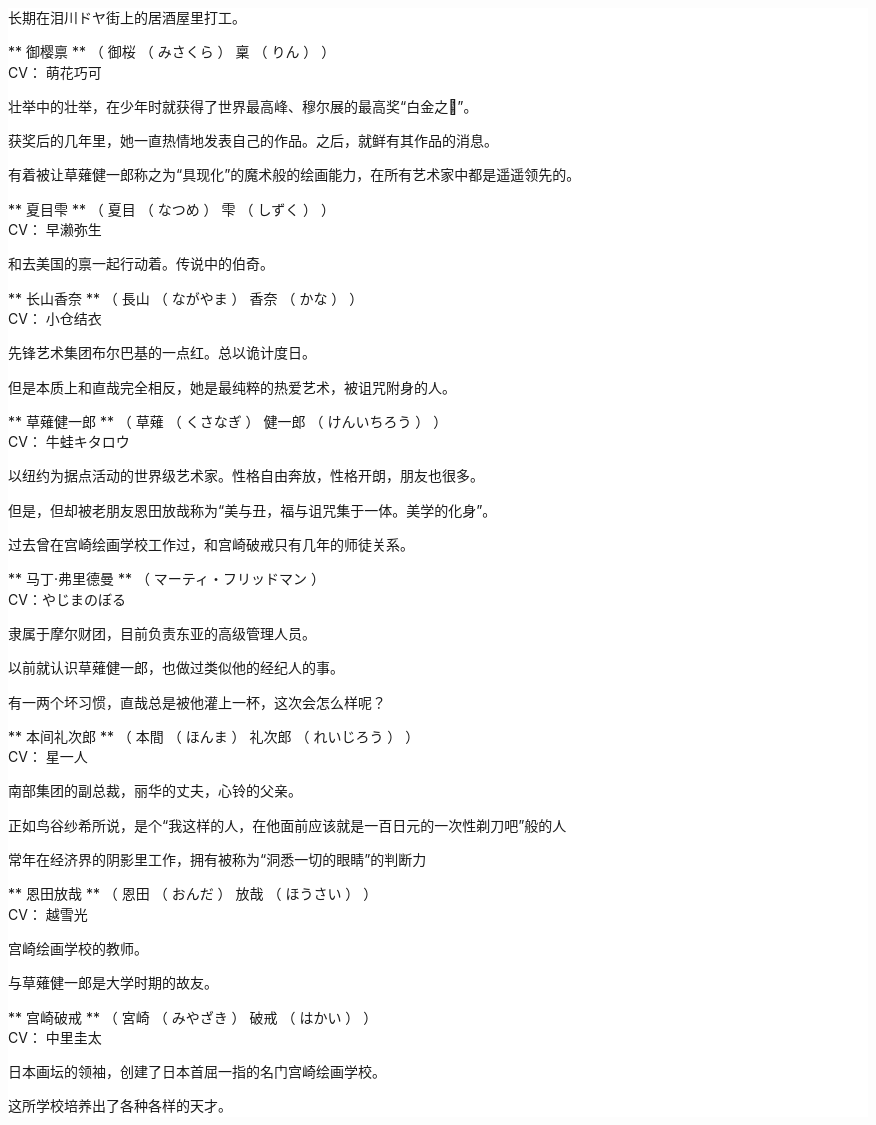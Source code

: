 长期在泪川ドヤ街上的居酒屋里打工。

** 御樱禀  ** （  御桜  （  みさくら  ）  稟  （  りん  ）  ）  
CV：  萌花巧可

壮举中的壮举，在少年时就获得了世界最高峰、穆尔展的最高奖“白金之𩾇”。

获奖后的几年里，她一直热情地发表自己的作品。之后，就鲜有其作品的消息。

有着被让草薙健一郎称之为“具现化”的魔术般的绘画能力，在所有艺术家中都是遥遥领先的。

** 夏目雫  ** （  夏目  （  なつめ  ）  雫  （  しずく  ）  ）  
CV：  早濑弥生

和去美国的禀一起行动着。传说中的伯奇。

** 长山香奈  ** （  長山  （  ながやま  ）  香奈  （  かな  ）  ）  
CV：  小仓结衣

先锋艺术集团布尔巴基的一点红。总以诡计度日。

但是本质上和直哉完全相反，她是最纯粹的热爱艺术，被诅咒附身的人。

** 草薙健一郎  ** （  草薙  （  くさなぎ  ）  健一郎  （  けんいちろう  ）  ）  
CV：  牛蛙キタロウ

以纽约为据点活动的世界级艺术家。性格自由奔放，性格开朗，朋友也很多。

但是，但却被老朋友恩田放哉称为“美与丑，福与诅咒集于一体。美学的化身”。

过去曾在宫崎绘画学校工作过，和宫崎破戒只有几年的师徒关系。

** 马丁·弗里德曼  ** （  マーティ・フリッドマン  ）  
CV：やじまのぼる

隶属于摩尔财团，目前负责东亚的高级管理人员。

以前就认识草薙健一郎，也做过类似他的经纪人的事。

有一两个坏习惯，直哉总是被他灌上一杯，这次会怎么样呢？

** 本间礼次郎  ** （  本間  （  ほんま  ）  礼次郎  （  れいじろう  ）  ）  
CV：  星一人

南部集团的副总裁，丽华的丈夫，心铃的父亲。

正如鸟谷纱希所说，是个“我这样的人，在他面前应该就是一百日元的一次性剃刀吧”般的人

常年在经济界的阴影里工作，拥有被称为“洞悉一切的眼睛”的判断力

** 恩田放哉  ** （  恩田  （  おんだ  ）  放哉  （  ほうさい  ）  ）  
CV：  越雪光

宫崎绘画学校的教师。

与草薙健一郎是大学时期的故友。

** 宫崎破戒  ** （  宮崎  （  みやざき  ）  破戒  （  はかい  ）  ）  
CV：  中里圭太

日本画坛的领袖，创建了日本首屈一指的名门宫崎绘画学校。

这所学校培养出了各种各样的天才。
